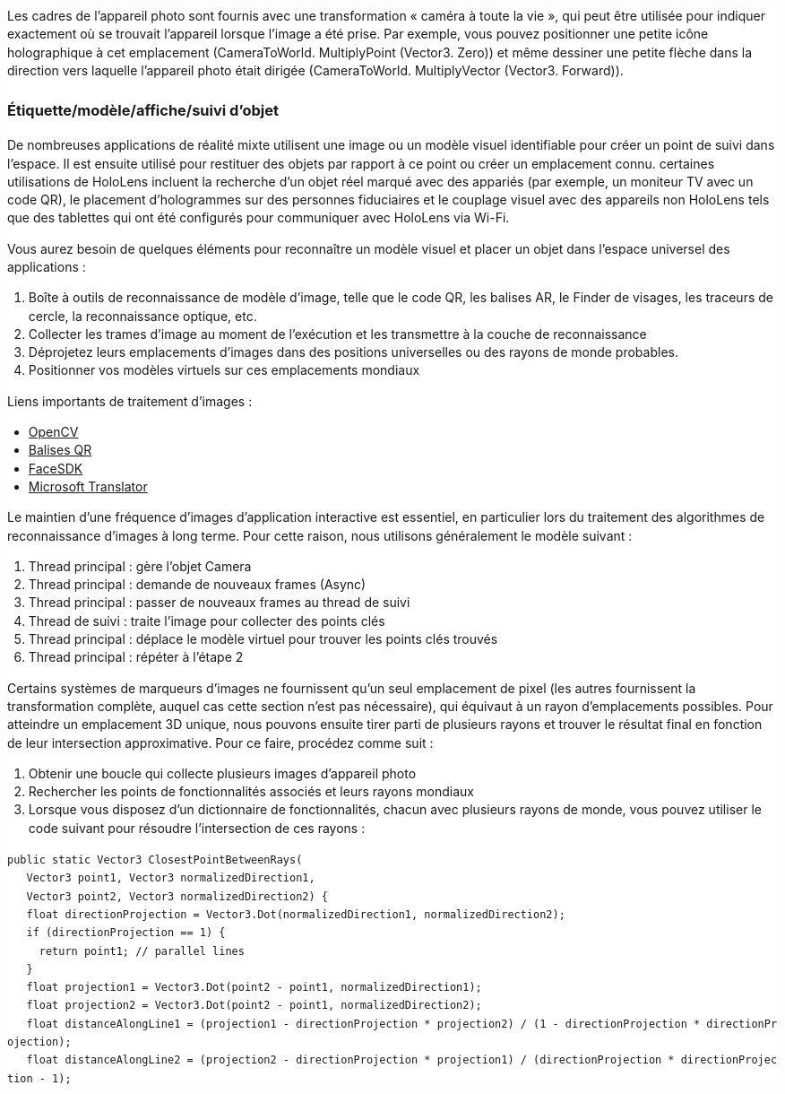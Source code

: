Les cadres de l’appareil photo sont fournis avec une transformation « caméra à toute la vie », qui peut être utilisée pour indiquer exactement où se trouvait l’appareil lorsque l’image a été prise. Par exemple, vous pouvez positionner une petite icône holographique à cet emplacement (CameraToWorld. MultiplyPoint (Vector3. Zero)) et même dessiner une petite flèche dans la direction vers laquelle l’appareil photo était dirigée (CameraToWorld. MultiplyVector (Vector3. Forward)).

### <a name="tag--pattern--poster--object-tracking"></a>Étiquette/modèle/affiche/suivi d’objet

De nombreuses applications de réalité mixte utilisent une image ou un modèle visuel identifiable pour créer un point de suivi dans l’espace. Il est ensuite utilisé pour restituer des objets par rapport à ce point ou créer un emplacement connu. certaines utilisations de HoloLens incluent la recherche d’un objet réel marqué avec des appariés (par exemple, un moniteur TV avec un code QR), le placement d’hologrammes sur des personnes fiduciaires et le couplage visuel avec des appareils non HoloLens tels que des tablettes qui ont été configurés pour communiquer avec HoloLens via Wi-Fi.

Vous aurez besoin de quelques éléments pour reconnaître un modèle visuel et placer un objet dans l’espace universel des applications :
1. Boîte à outils de reconnaissance de modèle d’image, telle que le code QR, les balises AR, le Finder de visages, les traceurs de cercle, la reconnaissance optique, etc.
2. Collecter les trames d’image au moment de l’exécution et les transmettre à la couche de reconnaissance
3. Déprojetez leurs emplacements d’images dans des positions universelles ou des rayons de monde probables. 
4. Positionner vos modèles virtuels sur ces emplacements mondiaux

Liens importants de traitement d’images :
* [OpenCV](https://opencv.org/)
* [Balises QR](https://en.wikipedia.org/wiki/QR_code)
* [FaceSDK](https://research.microsoft.com/projects/facesdk/)
* [Microsoft Translator](https://www.microsoft.com/translator/business)

Le maintien d’une fréquence d’images d’application interactive est essentiel, en particulier lors du traitement des algorithmes de reconnaissance d’images à long terme. Pour cette raison, nous utilisons généralement le modèle suivant :
1. Thread principal : gère l’objet Camera
2. Thread principal : demande de nouveaux frames (Async)
3. Thread principal : passer de nouveaux frames au thread de suivi
4. Thread de suivi : traite l’image pour collecter des points clés
5. Thread principal : déplace le modèle virtuel pour trouver les points clés trouvés
6. Thread principal : répéter à l’étape 2

Certains systèmes de marqueurs d’images ne fournissent qu’un seul emplacement de pixel (les autres fournissent la transformation complète, auquel cas cette section n’est pas nécessaire), qui équivaut à un rayon d’emplacements possibles. Pour atteindre un emplacement 3D unique, nous pouvons ensuite tirer parti de plusieurs rayons et trouver le résultat final en fonction de leur intersection approximative. Pour ce faire, procédez comme suit :
1. Obtenir une boucle qui collecte plusieurs images d’appareil photo
2. Rechercher les points de fonctionnalités associés et leurs rayons mondiaux
3. Lorsque vous disposez d’un dictionnaire de fonctionnalités, chacun avec plusieurs rayons de monde, vous pouvez utiliser le code suivant pour résoudre l’intersection de ces rayons :

```
public static Vector3 ClosestPointBetweenRays(
   Vector3 point1, Vector3 normalizedDirection1,
   Vector3 point2, Vector3 normalizedDirection2) {
   float directionProjection = Vector3.Dot(normalizedDirection1, normalizedDirection2);
   if (directionProjection == 1) {
     return point1; // parallel lines
   }
   float projection1 = Vector3.Dot(point2 - point1, normalizedDirection1);
   float projection2 = Vector3.Dot(point2 - point1, normalizedDirection2);
   float distanceAlongLine1 = (projection1 - directionProjection * projection2) / (1 - directionProjection * directionProjection);
   float distanceAlongLine2 = (projection2 - directionProjection * projection1) / (directionProjection * directionProjection - 1);
```